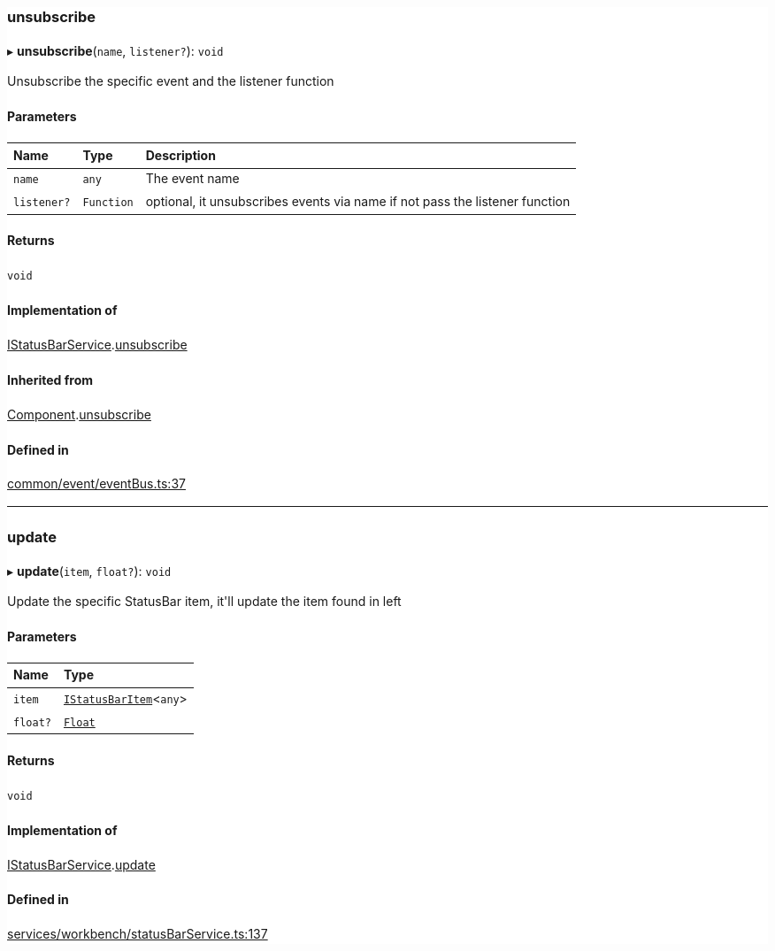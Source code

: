 
### unsubscribe

▸ **unsubscribe**(`name`, `listener?`): `void`

Unsubscribe the specific event and the listener function

#### Parameters

| Name        | Type       | Description                                                                 |
| :---------- | :--------- | :-------------------------------------------------------------------------- |
| `name`      | `any`      | The event name                                                              |
| `listener?` | `Function` | optional, it unsubscribes events via name if not pass the listener function |

#### Returns

`void`

#### Implementation of

[IStatusBarService](../interfaces/molecule.IStatusBarService).[unsubscribe](../interfaces/molecule.IStatusBarService#unsubscribe)

#### Inherited from

[Component](molecule.react.Component).[unsubscribe](molecule.react.Component#unsubscribe)

#### Defined in

[common/event/eventBus.ts:37](https://github.com/DTStack/molecule/blob/927b7d39/src/common/event/eventBus.ts#L37)

---

### update

▸ **update**(`item`, `float?`): `void`

Update the specific StatusBar item, it'll update the item found in left

#### Parameters

| Name     | Type                                                                    |
| :------- | :---------------------------------------------------------------------- |
| `item`   | [`IStatusBarItem`](../interfaces/molecule.model.IStatusBarItem)<`any`\> |
| `float?` | [`Float`](../enums/molecule.model.Float)                                |

#### Returns

`void`

#### Implementation of

[IStatusBarService](../interfaces/molecule.IStatusBarService).[update](../interfaces/molecule.IStatusBarService#update)

#### Defined in

[services/workbench/statusBarService.ts:137](https://github.com/DTStack/molecule/blob/927b7d39/src/services/workbench/statusBarService.ts#L137)
